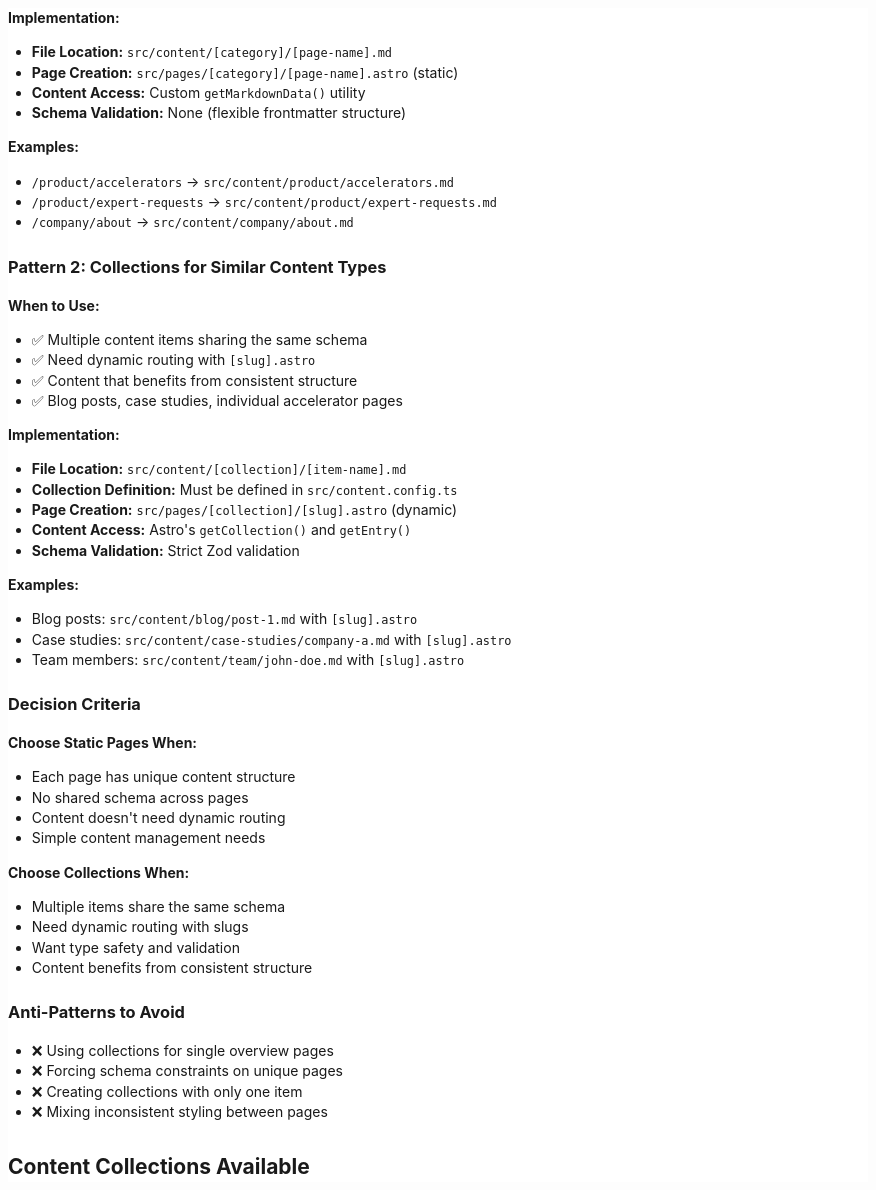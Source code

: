 **Implementation:**
- **File Location:** `src/content/[category]/[page-name].md`
- **Page Creation:** `src/pages/[category]/[page-name].astro` (static)
- **Content Access:** Custom `getMarkdownData()` utility
- **Schema Validation:** None (flexible frontmatter structure)

**Examples:**
- `/product/accelerators` → `src/content/product/accelerators.md`
- `/product/expert-requests` → `src/content/product/expert-requests.md`
- `/company/about` → `src/content/company/about.md`

### **Pattern 2: Collections for Similar Content Types**

**When to Use:**
- ✅ Multiple content items sharing the same schema
- ✅ Need dynamic routing with `[slug].astro`
- ✅ Content that benefits from consistent structure
- ✅ Blog posts, case studies, individual accelerator pages

**Implementation:**
- **File Location:** `src/content/[collection]/[item-name].md`
- **Collection Definition:** Must be defined in `src/content.config.ts`
- **Page Creation:** `src/pages/[collection]/[slug].astro` (dynamic)
- **Content Access:** Astro's `getCollection()` and `getEntry()`
- **Schema Validation:** Strict Zod validation

**Examples:**
- Blog posts: `src/content/blog/post-1.md` with `[slug].astro`
- Case studies: `src/content/case-studies/company-a.md` with `[slug].astro`
- Team members: `src/content/team/john-doe.md` with `[slug].astro`

### **Decision Criteria**

**Choose Static Pages When:**
- Each page has unique content structure
- No shared schema across pages
- Content doesn't need dynamic routing
- Simple content management needs

**Choose Collections When:**
- Multiple items share the same schema
- Need dynamic routing with slugs
- Want type safety and validation
- Content benefits from consistent structure

### **Anti-Patterns to Avoid**
- ❌ Using collections for single overview pages
- ❌ Forcing schema constraints on unique pages
- ❌ Creating collections with only one item
- ❌ Mixing inconsistent styling between pages

## Content Collections Available
